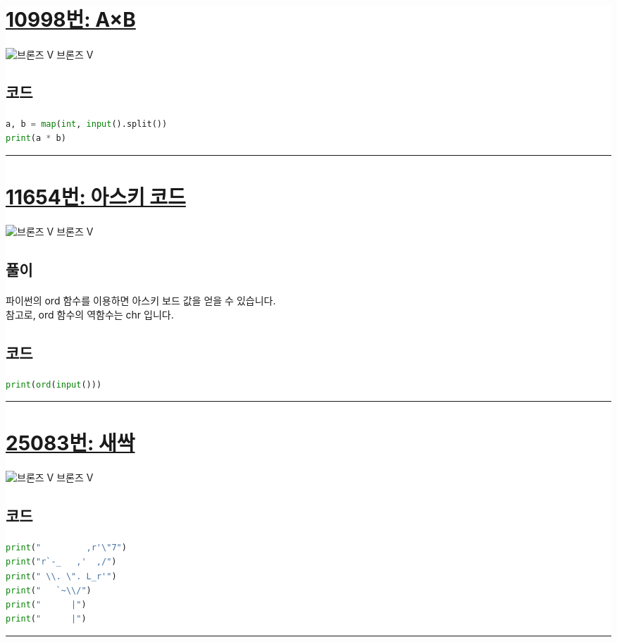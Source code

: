 
# [10998번: A×B](https://www.acmicpc.net/problem/10998)

<div class="difficulty center">
  <img class="solvedac-tier" src="https://d2gd6pc034wcta.cloudfront.net/tier/1.svg" alt="브론즈 V">
  <span class="bronze">브론즈 V</span>
</div>

## 코드

```py
a, b = map(int, input().split())
print(a * b)
```

---

# [11654번: 아스키 코드](https://www.acmicpc.net/problem/11654)

<div class="difficulty center">
  <img class="solvedac-tier" src="https://d2gd6pc034wcta.cloudfront.net/tier/1.svg" alt="브론즈 V">
  <span class="bronze">브론즈 V</span>
</div>

## 풀이

파이썬의 ord 함수를 이용하면 아스키 보드 값을 얻을 수 있습니다.  
참고로, ord 함수의 역함수는 chr 입니다.

## 코드

```py
print(ord(input()))
```

---

# [25083번: 새싹](https://www.acmicpc.net/problem/25083)

<div class="difficulty center">
  <img class="solvedac-tier" src="https://d2gd6pc034wcta.cloudfront.net/tier/1.svg" alt="브론즈 V">
  <span class="bronze">브론즈 V</span>
</div>

## 코드

```py
print("         ,r'\"7")
print("r`-_   ,'  ,/")
print(" \\. \". L_r'")
print("   `~\\/")
print("      |")
print("      |")
```

---